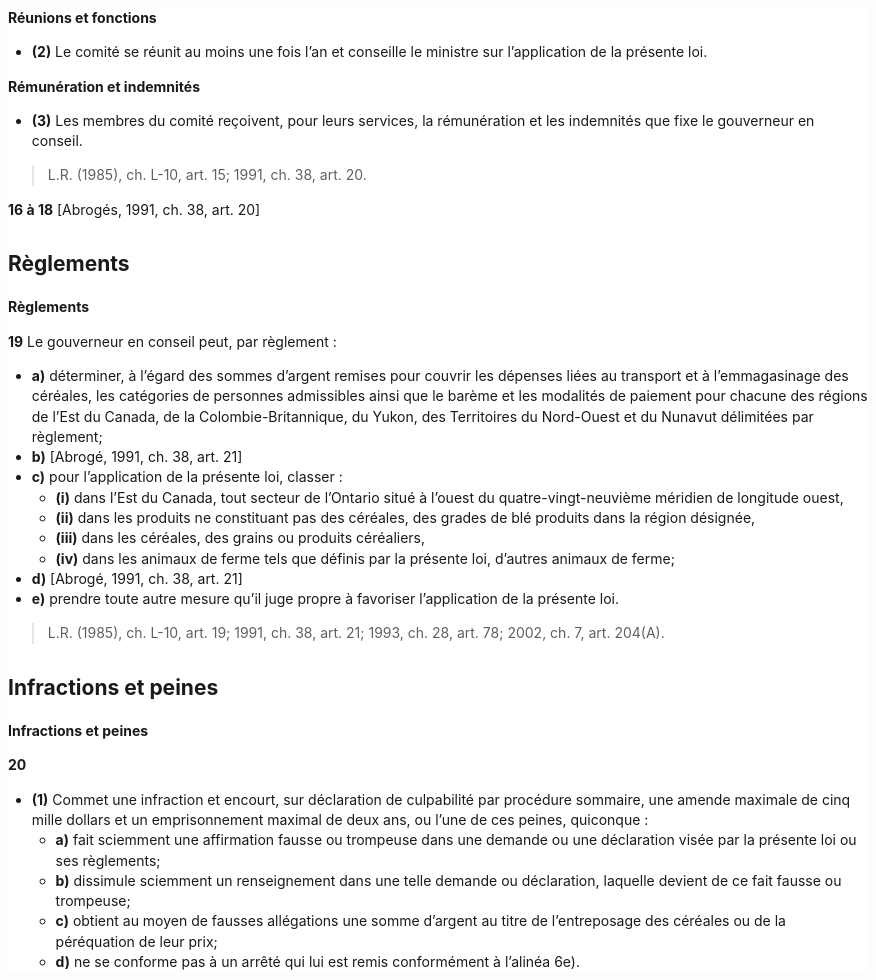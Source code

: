 **Réunions et fonctions**

- **(2)** Le comité se réunit au moins une fois l’an et conseille le ministre sur l’application de la présente loi.

**Rémunération et indemnités**

- **(3)** Les membres du comité reçoivent, pour leurs services, la rémunération et les indemnités que fixe le gouverneur en conseil.
> L.R. (1985), ch. L-10, art. 15; 1991, ch. 38, art. 20.




**16 à 18** [Abrogés, 1991, ch. 38, art. 20]




## Règlements



**Règlements**

**19** Le gouverneur en conseil peut, par règlement :
- **a)** déterminer, à l’égard des sommes d’argent remises pour couvrir les dépenses liées au transport et à l’emmagasinage des céréales, les catégories de personnes admissibles ainsi que le barème et les modalités de paiement pour chacune des régions de l’Est du Canada, de la Colombie-Britannique, du Yukon, des Territoires du Nord-Ouest et du Nunavut délimitées par règlement;
- **b)** [Abrogé, 1991, ch. 38, art. 21]
- **c)** pour l’application de la présente loi, classer :
	- **(i)** dans l’Est du Canada, tout secteur de l’Ontario situé à l’ouest du quatre-vingt-neuvième méridien de longitude ouest,
	- **(ii)** dans les produits ne constituant pas des céréales, des grades de blé produits dans la région désignée,
	- **(iii)** dans les céréales, des grains ou produits céréaliers,
	- **(iv)** dans les animaux de ferme tels que définis par la présente loi, d’autres animaux de ferme;
- **d)** [Abrogé, 1991, ch. 38, art. 21]
- **e)** prendre toute autre mesure qu’il juge propre à favoriser l’application de la présente loi.
> L.R. (1985), ch. L-10, art. 19; 1991, ch. 38, art. 21; 1993, ch. 28, art. 78; 2002, ch. 7, art. 204(A).





## Infractions et peines



**Infractions et peines**

**20** 

- **(1)** Commet une infraction et encourt, sur déclaration de culpabilité par procédure sommaire, une amende maximale de cinq mille dollars et un emprisonnement maximal de deux ans, ou l’une de ces peines, quiconque :
	- **a)** fait sciemment une affirmation fausse ou trompeuse dans une demande ou une déclaration visée par la présente loi ou ses règlements;
	- **b)** dissimule sciemment un renseignement dans une telle demande ou déclaration, laquelle devient de ce fait fausse ou trompeuse;
	- **c)** obtient au moyen de fausses allégations une somme d’argent au titre de l’entreposage des céréales ou de la péréquation de leur prix;
	- **d)** ne se conforme pas à un arrêté qui lui est remis conformément à l’alinéa 6e).
